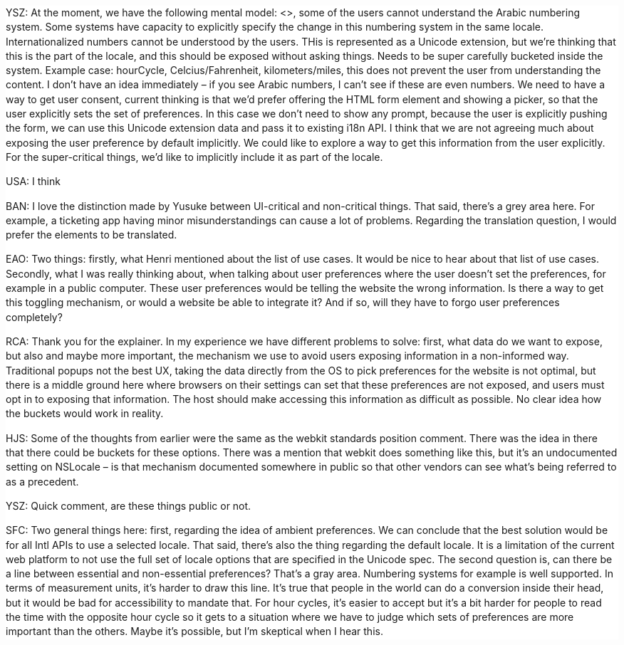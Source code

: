 YSZ: At the moment, we have the following mental model: <>, some of the users cannot understand the Arabic numbering system. Some systems have capacity to explicitly specify the change in this numbering system in the same locale. Internationalized numbers cannot be understood by the users. THis is represented as a Unicode extension, but we’re thinking that this is the part of the locale, and this should be exposed without asking things. Needs to be super carefully bucketed inside the system. Example case: hourCycle, Celcius/Fahrenheit, kilometers/miles, this does not prevent the user from understanding the content. I don’t have an idea immediately – if you see Arabic numbers, I can’t see if these are even numbers. We need to have a way to get user consent, current thinking is that we’d prefer offering the HTML form element and showing a picker, so that the user explicitly sets the set of preferences. In this case we don’t need to show any prompt, because the user is explicitly pushing the form, we can use this Unicode extension data and pass it to existing i18n API. I think that we are not agreeing much about exposing the user preference by default implicitly. We could like to explore a way to get this information from the user explicitly. For the super-critical things, we’d like to implicitly include it as part of the locale. 

USA: I think 

BAN: I love the distinction made by Yusuke between UI-critical and non-critical things. That said, there’s a grey area here. For example, a ticketing app having minor misunderstandings can cause a lot of problems. Regarding the translation question, I would prefer the elements to be translated.

EAO: Two things: firstly, what Henri mentioned about the list of use cases. It would be nice to hear about that list of use cases. Secondly, what I was really thinking about, when talking about user preferences where the user doesn’t set the preferences, for example in a public computer. These user preferences would be telling the website the wrong information. Is there a way to get this toggling mechanism, or would a website be able to integrate it? And if so, will they have to forgo user preferences completely?

RCA: Thank you for the explainer. In my experience we have different problems to solve: first, what data do we want to expose, but also and maybe more important, the mechanism we use to avoid users exposing information in a non-informed way. Traditional popups not the best UX, taking the data directly from the OS to pick preferences for the website is not optimal, but there is a middle ground here where browsers on their settings can set that these preferences are not exposed, and users must opt in to exposing that information.  The host should make accessing this information as difficult as possible. 
No clear idea how the buckets would work in reality. 

HJS: Some of the thoughts from earlier were the same as the webkit standards position comment. There was the idea in there that there could be buckets for these options. There was a mention that webkit does something like this, but it’s an undocumented setting on NSLocale – is that mechanism documented somewhere in public so that other vendors can see what’s being referred to as a precedent. 

YSZ: Quick comment, are these things public or not. 

SFC: Two general things here: first, regarding the idea of ambient preferences. We can conclude that the best solution would be for all Intl APIs to use a selected locale. That said, there’s also the thing regarding the default locale. It is a limitation of the current web platform to not use the full set of locale options that are specified in the Unicode spec. The second question is, can there be a line between essential and non-essential preferences? That’s a gray area. Numbering systems for example is well supported. In terms of measurement units, it’s harder to draw this line. It’s true that people in the world can do a conversion inside their head, but it would be bad for accessibility to mandate that. For hour cycles, it’s easier to accept but it’s a bit harder for people to read the time with the opposite hour cycle so it gets to a situation where we have to judge which sets of preferences are more important than the others. Maybe it’s possible, but I’m skeptical when I hear this.
